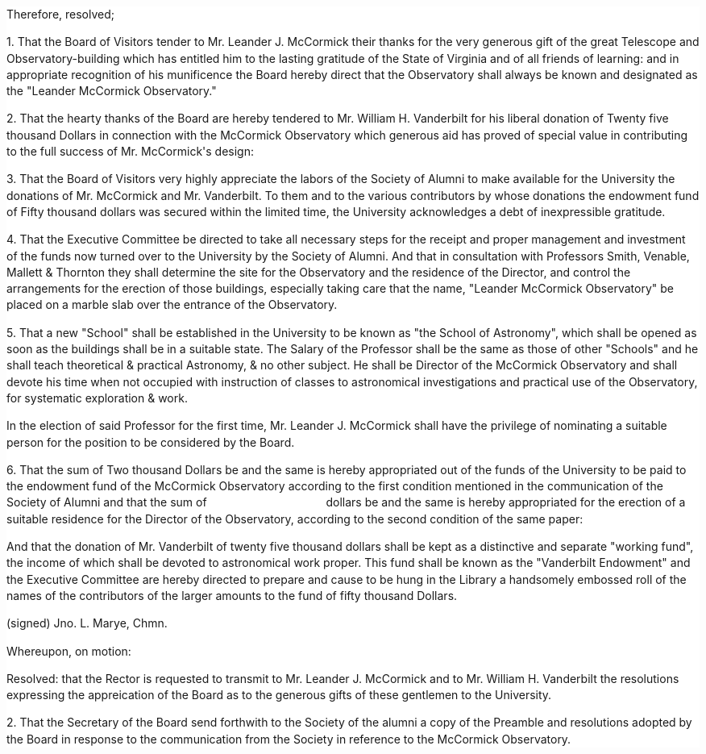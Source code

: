 Therefore, resolved;

1\. That the Board of Visitors tender to Mr. Leander J. McCormick their thanks for the very generous gift of the great Telescope and Observatory-building which has entitled him to the lasting gratitude of the State of Virginia and of all friends of learning: and in appropriate recognition of his munificence the Board hereby direct that the Observatory shall always be known and designated as the "Leander McCormick Observatory."

2\. That the hearty thanks of the Board are hereby tendered to Mr. William H. Vanderbilt for his liberal donation of Twenty five thousand Dollars in connection with the McCormick Observatory which generous aid has proved of special value in contributing to the full success of Mr. McCormick's design:

3\. That the Board of Visitors very highly appreciate the labors of the Society of Alumni to make available for the University the donations of Mr. McCormick and Mr. Vanderbilt. To them and to the various contributors by whose donations the endowment fund of Fifty thousand dollars was secured within the limited time, the University acknowledges a debt of inexpressible gratitude.

4\. That the Executive Committee be directed to take all necessary steps for the receipt and proper management and investment of the funds now turned over to the University by the Society of Alumni. And that in consultation with Professors Smith, Venable, Mallett & Thornton they shall determine the site for the Observatory and the residence of the Director, and control the arrangements for the erection of those buildings, especially taking care that the name, "Leander McCormick Observatory" be placed on a marble slab over the entrance of the Observatory.

5\. That a new "School" shall be established in the University to be known as "the School of Astronomy", which shall be opened as soon as the buildings shall be in a suitable state. The Salary of the Professor shall be the same as those of other "Schools" and he shall teach theoretical & practical Astronomy, & no other subject. He shall be Director of the McCormick Observatory and shall devote his time when not occupied with instruction of classes to astronomical investigations and practical use of the Observatory, for systematic exploration & work.

In the election of said Professor for the first time, Mr. Leander J. McCormick shall have the privilege of nominating a suitable person for the position to be considered by the Board.

6\. That the sum of Two thousand Dollars be and the same is hereby appropriated out of the funds of the University to be paid to the endowment fund of the McCormick Observatory according to the first condition mentioned in the communication of the Society of Alumni and that the sum of            dollars be and the same is hereby appropriated for the erection of a suitable residence for the Director of the Observatory, according to the second condition of the same paper:

And that the donation of Mr. Vanderbilt of twenty five thousand dollars shall be kept as a distinctive and separate "working fund", the income of which shall be devoted to astronomical work proper. This fund shall be known as the "Vanderbilt Endowment" and the Executive Committee are hereby directed to prepare and cause to be hung in the Library a handsomely embossed roll of the names of the contributors of the larger amounts to the fund of fifty thousand Dollars.

(signed) Jno. L. Marye, Chmn.

Whereupon, on motion:

Resolved: that the Rector is requested to transmit to Mr. Leander J. McCormick and to Mr. William H. Vanderbilt the resolutions expressing the appreication of the Board as to the generous gifts of these gentlemen to the University.

2\. That the Secretary of the Board send forthwith to the Society of the alumni a copy of the Preamble and resolutions adopted by the Board in response to the communication from the Society in reference to the McCormick Observatory.
